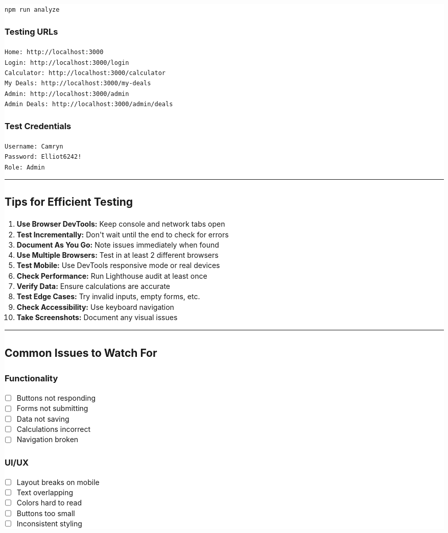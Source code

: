```bash
npm run analyze
```

### Testing URLs
```
Home: http://localhost:3000
Login: http://localhost:3000/login
Calculator: http://localhost:3000/calculator
My Deals: http://localhost:3000/my-deals
Admin: http://localhost:3000/admin
Admin Deals: http://localhost:3000/admin/deals
```

### Test Credentials
```
Username: Camryn
Password: Elliot6242!
Role: Admin
```

---

## Tips for Efficient Testing

1. **Use Browser DevTools:** Keep console and network tabs open
2. **Test Incrementally:** Don't wait until the end to check for errors
3. **Document As You Go:** Note issues immediately when found
4. **Use Multiple Browsers:** Test in at least 2 different browsers
5. **Test Mobile:** Use DevTools responsive mode or real devices
6. **Check Performance:** Run Lighthouse audit at least once
7. **Verify Data:** Ensure calculations are accurate
8. **Test Edge Cases:** Try invalid inputs, empty forms, etc.
9. **Check Accessibility:** Use keyboard navigation
10. **Take Screenshots:** Document any visual issues

---

## Common Issues to Watch For

### Functionality
- [ ] Buttons not responding
- [ ] Forms not submitting
- [ ] Data not saving
- [ ] Calculations incorrect
- [ ] Navigation broken

### UI/UX
- [ ] Layout breaks on mobile
- [ ] Text overlapping
- [ ] Colors hard to read
- [ ] Buttons too small
- [ ] Inconsistent styling
